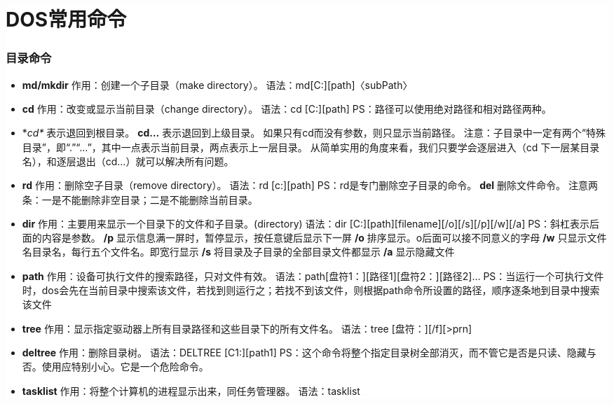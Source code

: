 # DOS常用命令

### 目录命令

- **md/mkdir**
  作用：创建一个子目录（make directory）。
  语法：md[C:][path]〈subPath〉

- **cd**
  作用：改变或显示当前目录（change directory）。
  语法：cd [C:][path]
  PS：路径可以使用绝对路径和相对路径两种。

- **cd\** 表示退回到根目录。
  **cd…** 表示退回到上级目录。
  如果只有cd而没有参数，则只显示当前路径。
  注意：子目录中一定有两个“特殊目录”，即“.”“…”，其中一点表示当前目录，两点表示上一层目录。
  从简单实用的角度来看，我们只要学会逐层进入（cd 下一层某目录名），和逐层退出（cd…）就可以解决所有问题。

- **rd**
  作用：删除空子目录（remove directory）。
  语法：rd [c:][path]
  PS：rd是专门删除空子目录的命令。
  **del** 删除文件命令。
  注意两条：一是不能删除非空目录；二是不能删除当前目录。

- **dir**
  作用：主要用来显示一个目录下的文件和子目录。(directory)
  语法：dir [C:][path][filename][/o][/s][/p][/w][/a]
  PS：斜杠表示后面的内容是参数。
  **/p** 显示信息满一屏时，暂停显示，按任意键后显示下一屏
  **/o** 排序显示。o后面可以接不同意义的字母
  **/w** 只显示文件名目录名，每行五个文件名。即宽行显示
  **/s** 将目录及子目录的全部目录文件都显示
  **/a** 显示隐藏文件

- **path**
  作用：设备可执行文件的搜索路径，只对文件有效。
  语法：path[盘符1：][路径1][盘符2：][路径2]…
  PS：当运行一个可执行文件时，dos会先在当前目录中搜索该文件，若找到则运行之；若找不到该文件，则根据path命令所设置的路径，顺序逐条地到目录中搜索该文件

- **tree**
  作用：显示指定驱动器上所有目录路径和这些目录下的所有文件名。
  语法：tree [盘符：][/f][>prn]

- **deltree**
  作用：删除目录树。
  语法：DELTREE [C1:][path1]
  PS：这个命令将整个指定目录树全部消灭，而不管它是否是只读、隐藏与否。使用应特别小心。它是一个危险命令。

- **tasklist**
  作用：将整个计算机的进程显示出来，同任务管理器。
  语法：tasklist
